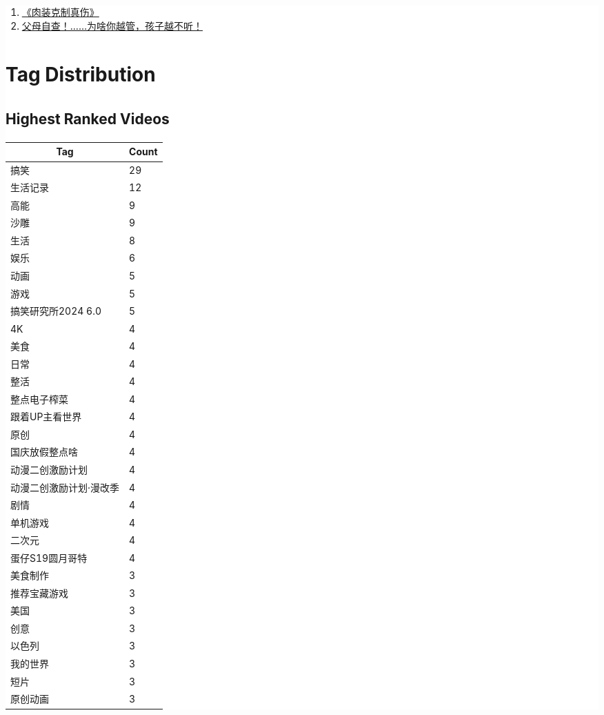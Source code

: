 1. [《肉装克制真伤》](https://www.bilibili.com/video/BV1wt1iY8Ee1)
1. [父母自查！……为啥你越管，孩子越不听！](https://www.bilibili.com/video/BV1NrxaexEen)

# Tag Distribution
## Highest Ranked Videos


| Tag | Count |
| --- | --- |
| 搞笑 | 29 |
| 生活记录 | 12 |
| 高能 | 9 |
| 沙雕 | 9 |
| 生活 | 8 |
| 娱乐 | 6 |
| 动画 | 5 |
| 游戏 | 5 |
| 搞笑研究所2024 6.0 | 5 |
| 4K | 4 |
| 美食 | 4 |
| 日常 | 4 |
| 整活 | 4 |
| 整点电子榨菜 | 4 |
| 跟着UP主看世界 | 4 |
| 原创 | 4 |
| 国庆放假整点啥 | 4 |
| 动漫二创激励计划 | 4 |
| 动漫二创激励计划·漫改季 | 4 |
| 剧情 | 4 |
| 单机游戏 | 4 |
| 二次元 | 4 |
| 蛋仔S19圆月哥特 | 4 |
| 美食制作 | 3 |
| 推荐宝藏游戏 | 3 |
| 美国 | 3 |
| 创意 | 3 |
| 以色列 | 3 |
| 我的世界 | 3 |
| 短片 | 3 |
| 原创动画 | 3 |
